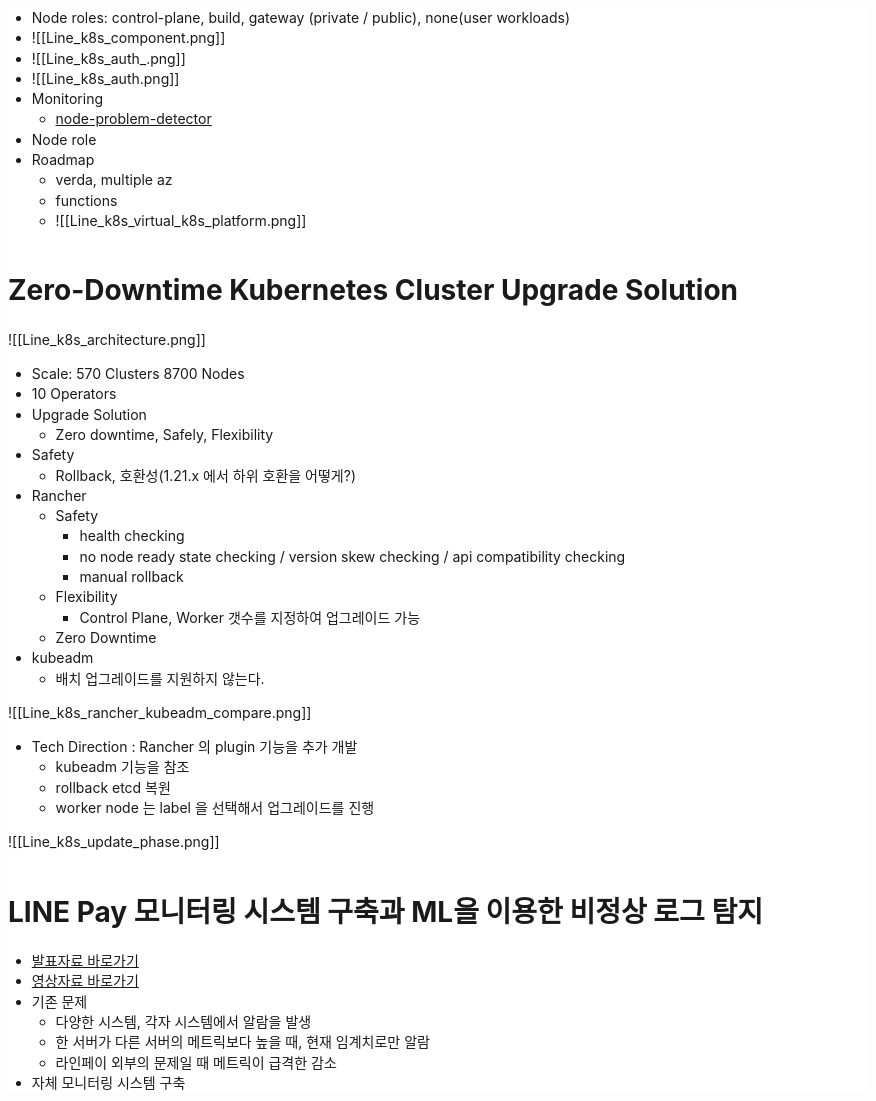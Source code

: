   - Node roles: control-plane, build, gateway (private / public), none(user workloads)
- ![[Line_k8s_component.png]]
- ![[Line_k8s_auth_.png]]
- ![[Line_k8s_auth.png]]
- Monitoring
  - [node-problem-detector](https://github.com/kubernetes/node-problem-detector)
- Node role
- Roadmap
  - verda, multiple az
  - functions
  - ![[Line_k8s_virtual_k8s_platform.png]]

# Zero-Downtime Kubernetes Cluster Upgrade Solution

![[Line_k8s_architecture.png]]

- Scale: 570 Clusters 8700 Nodes
- 10 Operators
- Upgrade Solution
  - Zero downtime, Safely, Flexibility
- Safety
  - Rollback, 호환성(1.21.x 에서 하위 호환을 어떻게?)
- Rancher
  - Safety
    - health checking
    - no node ready state checking / version skew checking / api compatibility checking
    - manual rollback
  - Flexibility
    - Control Plane, Worker 갯수를 지정하여 업그레이드 가능
  - Zero Downtime
- kubeadm
  - 배치 업그레이드를 지원하지 않는다.

![[Line_k8s_rancher_kubeadm_compare.png]]

- Tech Direction : Rancher 의 plugin 기능을 추가 개발
  - kubeadm 기능을 참조
  - rollback etcd 복원
  - worker node 는 label 을 선택해서 업그레이드를 진행

![[Line_k8s_update_phase.png]]

# LINE Pay 모니터링 시스템 구축과 ML을 이용한 비정상 로그 탐지

- [발표자료 바로가기](https://speakerdeck.com/line_devday2021/building-line-pay-monitoring-system-and-anomaly-log-detection-system-using-ml)
- [영상자료 바로가기](https://www.youtube.com/watch?v=ynB3i3bonFo)
- 기존 문제
  - 다양한 시스템, 각자 시스템에서 알람을 발생
  - 한 서버가 다른 서버의 메트릭보다 높을 때, 현재 임계치로만 알람
  - 라인페이 외부의 문제일 때 메트릭이 급격한 감소
- 자체 모니터링 시스템 구축
